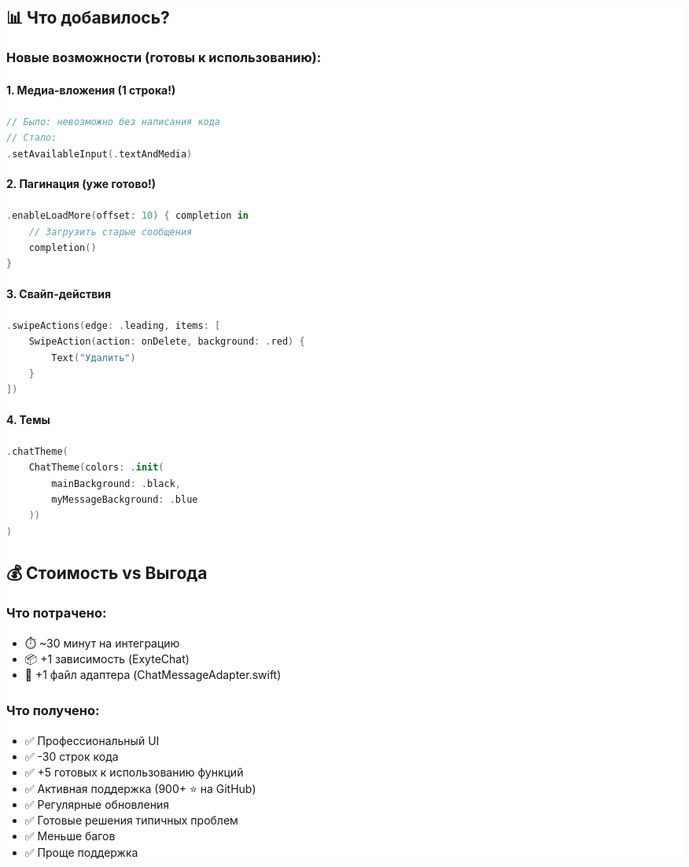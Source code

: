 ## 📊 Что добавилось?

### Новые возможности (готовы к использованию):

#### 1. Медиа-вложения (1 строка!)
```swift
// Было: невозможно без написания кода
// Стало:
.setAvailableInput(.textAndMedia)
```

#### 2. Пагинация (уже готово!)
```swift
.enableLoadMore(offset: 10) { completion in
    // Загрузить старые сообщения
    completion()
}
```

#### 3. Свайп-действия
```swift
.swipeActions(edge: .leading, items: [
    SwipeAction(action: onDelete, background: .red) {
        Text("Удалить")
    }
])
```

#### 4. Темы
```swift
.chatTheme(
    ChatTheme(colors: .init(
        mainBackground: .black,
        myMessageBackground: .blue
    ))
)
```

## 💰 Стоимость vs Выгода

### Что потрачено:
- ⏱️ ~30 минут на интеграцию
- 📦 +1 зависимость (ExyteChat)
- 📄 +1 файл адаптера (ChatMessageAdapter.swift)

### Что получено:
- ✅ Профессиональный UI
- ✅ -30 строк кода
- ✅ +5 готовых к использованию функций
- ✅ Активная поддержка (900+ ⭐ на GitHub)
- ✅ Регулярные обновления
- ✅ Готовые решения типичных проблем
- ✅ Меньше багов
- ✅ Проще поддержка
